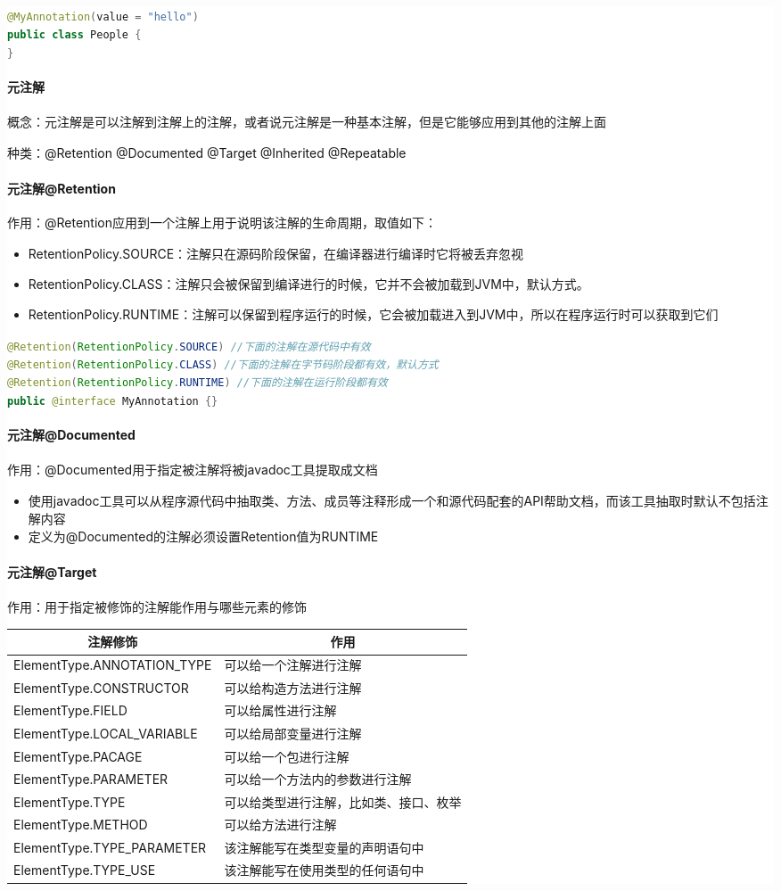 ```java
@MyAnnotation(value = "hello")
public class People {
}
```

#### 元注解

概念：元注解是可以注解到注解上的注解，或者说元注解是一种基本注解，但是它能够应用到其他的注解上面

种类：@Retention  @Documented  @Target  @Inherited  @Repeatable

#### 元注解@Retention

作用：@Retention应用到一个注解上用于说明该注解的生命周期，取值如下：

- RetentionPolicy.SOURCE：注解只在源码阶段保留，在编译器进行编译时它将被丢弃忽视

- RetentionPolicy.CLASS：注解只会被保留到编译进行的时候，它并不会被加载到JVM中，默认方式。
- RetentionPolicy.RUNTIME：注解可以保留到程序运行的时候，它会被加载进入到JVM中，所以在程序运行时可以获取到它们

```java
@Retention(RetentionPolicy.SOURCE) //下面的注解在源代码中有效
@Retention(RetentionPolicy.CLASS) //下面的注解在字节码阶段都有效，默认方式
@Retention(RetentionPolicy.RUNTIME) //下面的注解在运行阶段都有效
public @interface MyAnnotation {}
```

#### 元注解@Documented

作用：@Documented用于指定被注解将被javadoc工具提取成文档

- 使用javadoc工具可以从程序源代码中抽取类、方法、成员等注释形成一个和源代码配套的API帮助文档，而该工具抽取时默认不包括注解内容
- 定义为@Documented的注解必须设置Retention值为RUNTIME

#### 元注解@Target

作用：用于指定被修饰的注解能作用与哪些元素的修饰

| 注解修饰                    | 作用                                   |
| --------------------------- | -------------------------------------- |
| ElementType.ANNOTATION_TYPE | 可以给一个注解进行注解                 |
| ElementType.CONSTRUCTOR     | 可以给构造方法进行注解                 |
| ElementType.FIELD           | 可以给属性进行注解                     |
| ElementType.LOCAL_VARIABLE  | 可以给局部变量进行注解                 |
| ElementType.PACAGE          | 可以给一个包进行注解                   |
| ElementType.PARAMETER       | 可以给一个方法内的参数进行注解         |
| ElementType.TYPE            | 可以给类型进行注解，比如类、接口、枚举 |
| ElementType.METHOD          | 可以给方法进行注解                     |
| ElementType.TYPE_PARAMETER  | 该注解能写在类型变量的声明语句中       |
| ElementType.TYPE_USE        | 该注解能写在使用类型的任何语句中       |
